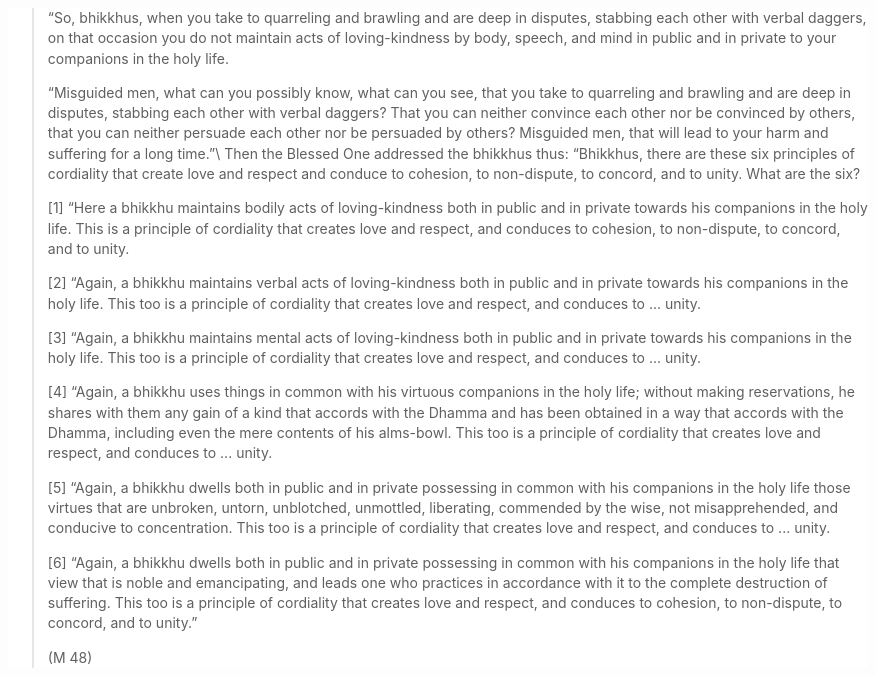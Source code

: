 > “So, bhikkhus, when you take to quarreling and brawling and are deep
> in disputes, stabbing each other with verbal daggers, on that occasion
> you do not maintain acts of loving-kindness by body, speech, and mind
> in public and in private to your companions in the holy life.
> 
> “Misguided men, what can you possibly know, what can you see, that you
> take to quarreling and brawling and are deep in disputes, stabbing
> each other with verbal daggers? That you can neither convince each
> other nor be convinced by others, that you can neither persuade each
> other nor be persuaded by others? Misguided men, that will lead to
> your harm and suffering for a long time.”\ Then the Blessed One
> addressed the bhikkhus thus: “Bhikkhus, there are these six principles
> of cordiality that create love and respect and conduce to cohesion, to
> non-dispute, to concord, and to unity. What are the six?
>
> \[1\] “Here a bhikkhu maintains bodily acts of loving-kindness both in
> public and in private towards his companions in the holy life. This is
> a principle of cordiality that creates love and respect, and conduces
> to cohesion, to non-dispute, to concord, and to unity.
> 
> \[2\] “Again, a bhikkhu maintains verbal acts of loving-kindness both
> in public and in private towards his companions in the holy life. This
> too is a principle of cordiality that creates love and respect, and
> conduces to ... unity.
> 
> \[3\] “Again, a bhikkhu maintains mental acts of loving-kindness both
> in public and in private towards his companions in the holy life. This
> too is a principle of cordiality that creates love and respect, and
> conduces to ... unity.
> 
> \[4\] “Again, a bhikkhu uses things in common with his virtuous
> companions in the holy life; without making reservations, he shares
> with them any gain of a kind that accords with the Dhamma and has been
> obtained in a way that accords with the Dhamma, including even the
> mere contents of his alms-bowl. This too is a principle of cordiality
> that creates love and respect, and conduces to ... unity.
> 
> \[5\] “Again, a bhikkhu dwells both in public and in private
> possessing in common with his companions in the holy life those
> virtues that are unbroken, untorn, unblotched, unmottled, liberating,
> commended by the wise, not misapprehended, and conducive to
> concentration. This too is a principle of cordiality that creates love
> and respect, and conduces to ... unity.
> 
> \[6\] “Again, a bhikkhu dwells both in public and in private
> possessing in common with his companions in the holy life that view
> that is noble and emancipating, and leads one who practices in
> accordance with it to the complete destruction of suffering. This too
> is a principle of cordiality that creates love and respect, and
> conduces to cohesion, to non-dispute, to concord, and to unity.”
> 
> (M 48)
